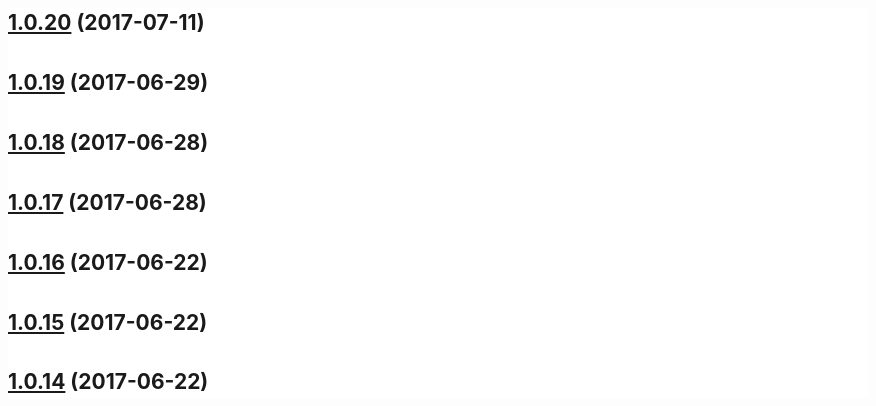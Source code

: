 

<a name="1.0.20"></a>
## [1.0.20](https://github.com/pluralsight/design-system/compare/@pluralsight/ps-design-system-link@1.0.9...@pluralsight/ps-design-system-link@1.0.20) (2017-07-11)




<a name="1.0.19"></a>
## [1.0.19](https://github.com/pluralsight/design-system/compare/@pluralsight/ps-design-system-link@1.0.9...@pluralsight/ps-design-system-link@1.0.19) (2017-06-29)




<a name="1.0.18"></a>
## [1.0.18](https://github.com/pluralsight/design-system/compare/@pluralsight/ps-design-system-link@1.0.9...@pluralsight/ps-design-system-link@1.0.18) (2017-06-28)




<a name="1.0.17"></a>
## [1.0.17](https://github.com/pluralsight/design-system/compare/@pluralsight/ps-design-system-link@1.0.9...@pluralsight/ps-design-system-link@1.0.17) (2017-06-28)




<a name="1.0.16"></a>
## [1.0.16](https://github.com/pluralsight/design-system/compare/@pluralsight/ps-design-system-link@1.0.9...@pluralsight/ps-design-system-link@1.0.16) (2017-06-22)




<a name="1.0.15"></a>
## [1.0.15](https://github.com/pluralsight/design-system/compare/@pluralsight/ps-design-system-link@1.0.9...@pluralsight/ps-design-system-link@1.0.15) (2017-06-22)




<a name="1.0.14"></a>
## [1.0.14](https://github.com/pluralsight/design-system/compare/@pluralsight/ps-design-system-link@1.0.9...@pluralsight/ps-design-system-link@1.0.14) (2017-06-22)

